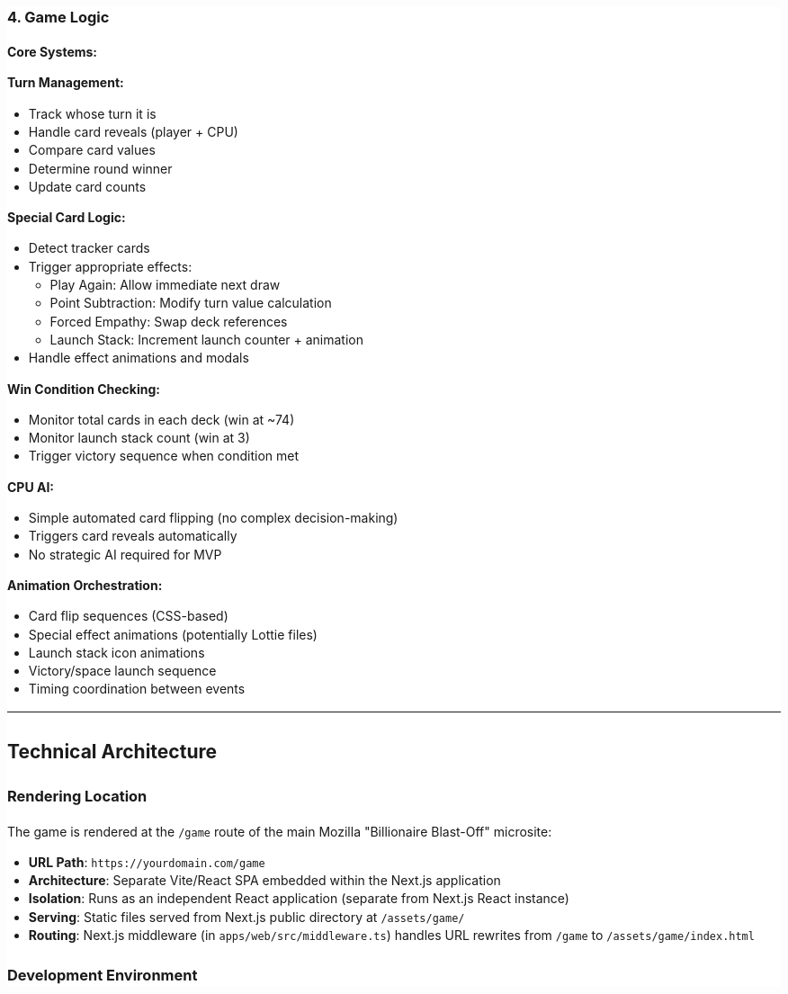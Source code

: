 ### 4. Game Logic

**Core Systems:**

**Turn Management:**
- Track whose turn it is
- Handle card reveals (player + CPU)
- Compare card values
- Determine round winner
- Update card counts

**Special Card Logic:**
- Detect tracker cards
- Trigger appropriate effects:
  - Play Again: Allow immediate next draw
  - Point Subtraction: Modify turn value calculation
  - Forced Empathy: Swap deck references
  - Launch Stack: Increment launch counter + animation
- Handle effect animations and modals

**Win Condition Checking:**
- Monitor total cards in each deck (win at ~74)
- Monitor launch stack count (win at 3)
- Trigger victory sequence when condition met

**CPU AI:**
- Simple automated card flipping (no complex decision-making)
- Triggers card reveals automatically
- No strategic AI required for MVP

**Animation Orchestration:**
- Card flip sequences (CSS-based)
- Special effect animations (potentially Lottie files)
- Launch stack icon animations
- Victory/space launch sequence
- Timing coordination between events

---

## Technical Architecture

### Rendering Location

The game is rendered at the `/game` route of the main Mozilla "Billionaire Blast-Off" microsite:

- **URL Path**: `https://yourdomain.com/game`
- **Architecture**: Separate Vite/React SPA embedded within the Next.js application
- **Isolation**: Runs as an independent React application (separate from Next.js React instance)
- **Serving**: Static files served from Next.js public directory at `/assets/game/`
- **Routing**: Next.js middleware (in `apps/web/src/middleware.ts`) handles URL rewrites from `/game` to `/assets/game/index.html`

### Development Environment
